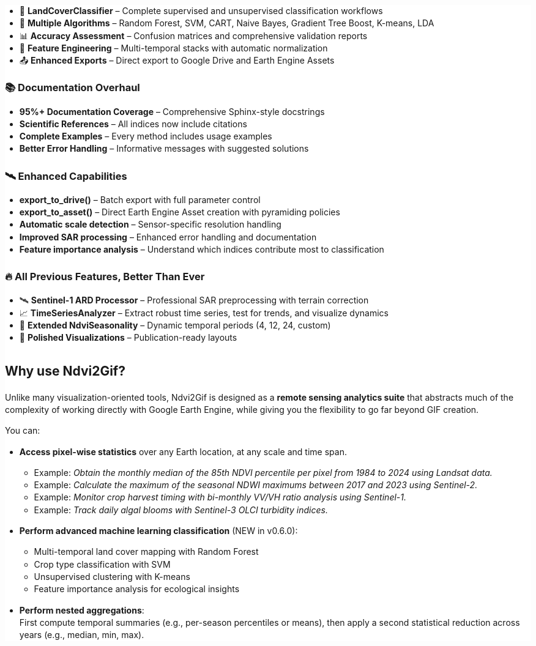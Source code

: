 - 🧠 **LandCoverClassifier** – Complete supervised and unsupervised classification workflows
- 🎯 **Multiple Algorithms** – Random Forest, SVM, CART, Naive Bayes, Gradient Tree Boost, K-means, LDA
- 📊 **Accuracy Assessment** – Confusion matrices and comprehensive validation reports
- 🔧 **Feature Engineering** – Multi-temporal stacks with automatic normalization
- 📤 **Enhanced Exports** – Direct export to Google Drive and Earth Engine Assets

### 📚 Documentation Overhaul

- **95%+ Documentation Coverage** – Comprehensive Sphinx-style docstrings
- **Scientific References** – All indices now include citations
- **Complete Examples** – Every method includes usage examples
- **Better Error Handling** – Informative messages with suggested solutions

### 🛰️ Enhanced Capabilities

- **export_to_drive()** – Batch export with full parameter control
- **export_to_asset()** – Direct Earth Engine Asset creation with pyramiding policies
- **Automatic scale detection** – Sensor-specific resolution handling
- **Improved SAR processing** – Enhanced error handling and documentation
- **Feature importance analysis** – Understand which indices contribute most to classification

### 🔥 All Previous Features, Better Than Ever

- 🛰️ **Sentinel-1 ARD Processor** – Professional SAR preprocessing with terrain correction
- 📈 **TimeSeriesAnalyzer** – Extract robust time series, test for trends, and visualize dynamics
- 🌱 **Extended NdviSeasonality** – Dynamic temporal periods (4, 12, 24, custom)
- 🎨 **Polished Visualizations** – Publication-ready layouts

## Why use Ndvi2Gif?

Unlike many visualization-oriented tools, Ndvi2Gif is designed as a **remote sensing analytics suite** that abstracts much of the complexity of working directly with Google Earth Engine, while giving you the flexibility to go far beyond GIF creation.

You can:

- **Access pixel-wise statistics** over any Earth location, at any scale and time span.  
  - Example: *Obtain the monthly median of the 85th NDVI percentile per pixel from 1984 to 2024 using Landsat data.*  
  - Example: *Calculate the maximum of the seasonal NDWI maximums between 2017 and 2023 using Sentinel-2.*  
  - Example: *Monitor crop harvest timing with bi-monthly VV/VH ratio analysis using Sentinel-1.*  
  - Example: *Track daily algal blooms with Sentinel-3 OLCI turbidity indices.*  

- **Perform advanced machine learning classification** (NEW in v0.6.0):
  - Multi-temporal land cover mapping with Random Forest
  - Crop type classification with SVM
  - Unsupervised clustering with K-means
  - Feature importance analysis for ecological insights

- **Perform nested aggregations**:  
  First compute temporal summaries (e.g., per-season percentiles or means), then apply a second statistical reduction across years (e.g., median, min, max).

